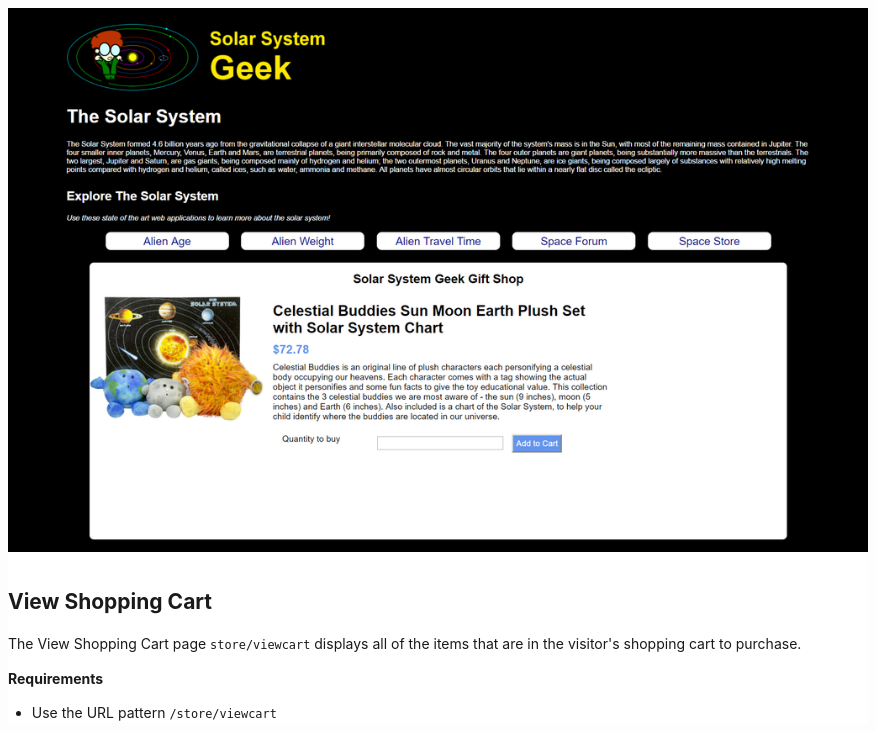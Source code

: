 ![Product Detail Page](etc/product_detail.png)

## View Shopping Cart

The View Shopping Cart page `store/viewcart` displays all of the items that are in the visitor's shopping cart to purchase.

**Requirements**

- Use the URL pattern `/store/viewcart`
